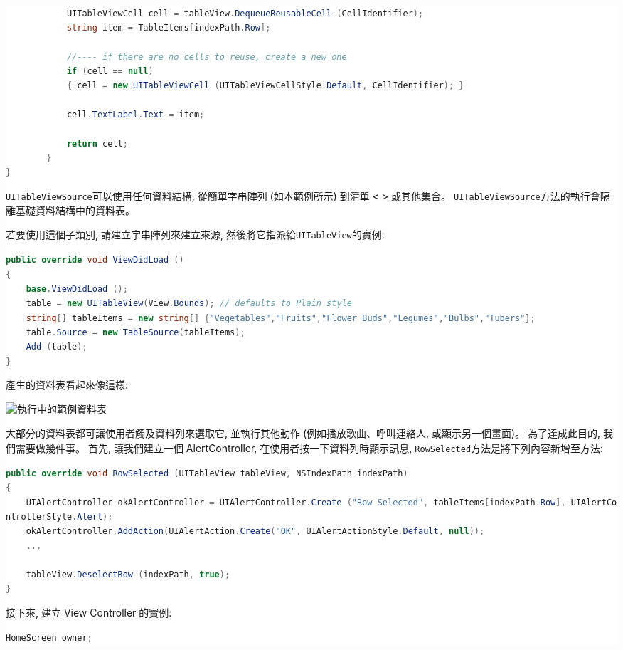 ```csharp
            UITableViewCell cell = tableView.DequeueReusableCell (CellIdentifier);
            string item = TableItems[indexPath.Row];

            //---- if there are no cells to reuse, create a new one
            if (cell == null)
            { cell = new UITableViewCell (UITableViewCellStyle.Default, CellIdentifier); }

            cell.TextLabel.Text = item;

            return cell;
        }
}
```

`UITableViewSource`可以使用任何資料結構, 從簡單字串陣列 (如本範例所示) 到清單 < > 或其他集合。 `UITableViewSource`方法的執行會隔離基礎資料結構中的資料表。

若要使用這個子類別, 請建立字串陣列來建立來源, 然後將它指派給`UITableView`的實例:

```csharp
public override void ViewDidLoad ()
{
    base.ViewDidLoad ();
    table = new UITableView(View.Bounds); // defaults to Plain style
    string[] tableItems = new string[] {"Vegetables","Fruits","Flower Buds","Legumes","Bulbs","Tubers"};
    table.Source = new TableSource(tableItems);
    Add (table);
}
```

產生的資料表看起來像這樣:

 [![](populating-a-table-with-data-images/image3.png "執行中的範例資料表")](populating-a-table-with-data-images/image3.png#lightbox)

大部分的資料表都可讓使用者觸及資料列來選取它, 並執行其他動作 (例如播放歌曲、呼叫連絡人, 或顯示另一個畫面)。 為了達成此目的, 我們需要做幾件事。 首先, 讓我們建立一個 AlertController, 在使用者按一下資料列時顯示訊息, `RowSelected`方法是將下列內容新增至方法:

```csharp
public override void RowSelected (UITableView tableView, NSIndexPath indexPath)
{
    UIAlertController okAlertController = UIAlertController.Create ("Row Selected", tableItems[indexPath.Row], UIAlertControllerStyle.Alert);
    okAlertController.AddAction(UIAlertAction.Create("OK", UIAlertActionStyle.Default, null));
    ...

    tableView.DeselectRow (indexPath, true);
}
```

接下來, 建立 View Controller 的實例:

```csharp
HomeScreen owner;
```
